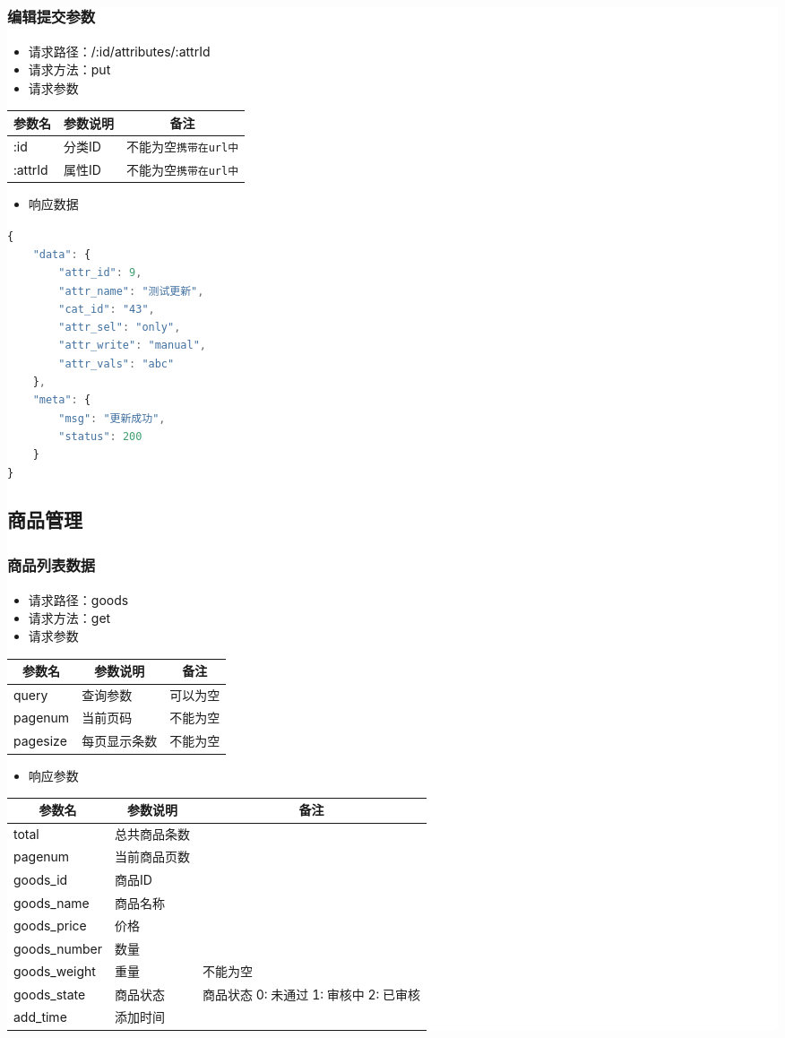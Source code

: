 ### 编辑提交参数
- 请求路径：/:id/attributes/:attrId
- 请求方法：put
- 请求参数

| 参数名     | 参数说明 | 备注            |
| ------- | ---- | ------------- |
| :id     | 分类ID | 不能为空`携带在url中` |
| :attrId | 属性ID | 不能为空`携带在url中` |

- 响应数据

```javascript
{
    "data": {
        "attr_id": 9,
        "attr_name": "测试更新",
        "cat_id": "43",
        "attr_sel": "only",
        "attr_write": "manual",
        "attr_vals": "abc"
    },
    "meta": {
        "msg": "更新成功",
        "status": 200
    }
}
```

## 商品管理
### 商品列表数据
- 请求路径：goods
- 请求方法：get
- 请求参数

| 参数名      | 参数说明   | 备注   |
| -------- | ------ | ---- |
| query    | 查询参数   | 可以为空 |
| pagenum  | 当前页码   | 不能为空 |
| pagesize | 每页显示条数 | 不能为空 |

- 响应参数

| 参数名          | 参数说明   | 备注                        |
| ------------ | ------ | ------------------------- |
| total        | 总共商品条数 |                           |
| pagenum      | 当前商品页数 |                           |
| goods_id     | 商品ID   |                           |
| goods_name   | 商品名称   |                           |
| goods_price  | 价格     |                           |
| goods_number | 数量     |                           |
| goods_weight | 重量     | 不能为空                      |
| goods_state  | 商品状态   | 商品状态 0: 未通过 1: 审核中 2: 已审核 |
| add_time     | 添加时间   |                           |